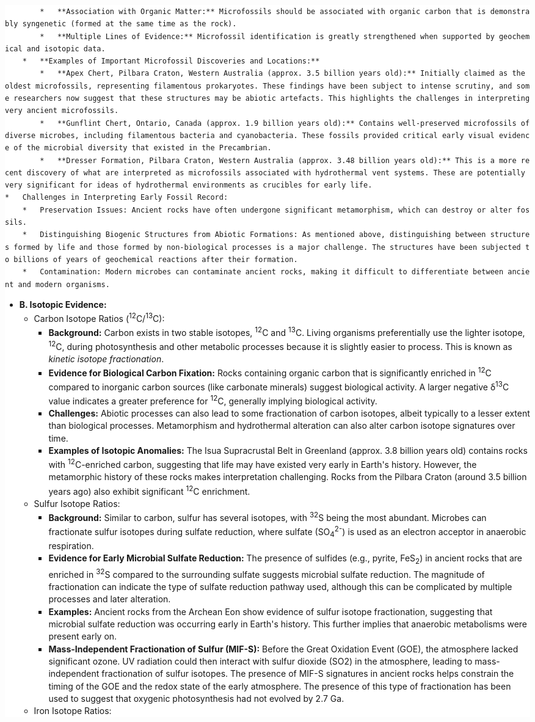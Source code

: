             *   **Association with Organic Matter:** Microfossils should be associated with organic carbon that is demonstrably syngenetic (formed at the same time as the rock).
            *   **Multiple Lines of Evidence:** Microfossil identification is greatly strengthened when supported by geochemical and isotopic data.
        *   **Examples of Important Microfossil Discoveries and Locations:**
            *   **Apex Chert, Pilbara Craton, Western Australia (approx. 3.5 billion years old):** Initially claimed as the oldest microfossils, representing filamentous prokaryotes. These findings have been subject to intense scrutiny, and some researchers now suggest that these structures may be abiotic artefacts. This highlights the challenges in interpreting very ancient microfossils.
            *   **Gunflint Chert, Ontario, Canada (approx. 1.9 billion years old):** Contains well-preserved microfossils of diverse microbes, including filamentous bacteria and cyanobacteria. These fossils provided critical early visual evidence of the microbial diversity that existed in the Precambrian.
            *   **Dresser Formation, Pilbara Craton, Western Australia (approx. 3.48 billion years old):** This is a more recent discovery of what are interpreted as microfossils associated with hydrothermal vent systems. These are potentially very significant for ideas of hydrothermal environments as crucibles for early life.
    *   Challenges in Interpreting Early Fossil Record:
        *   Preservation Issues: Ancient rocks have often undergone significant metamorphism, which can destroy or alter fossils.
        *   Distinguishing Biogenic Structures from Abiotic Formations: As mentioned above, distinguishing between structures formed by life and those formed by non-biological processes is a major challenge. The structures have been subjected to billions of years of geochemical reactions after their formation.
        *   Contamination: Modern microbes can contaminate ancient rocks, making it difficult to differentiate between ancient and modern organisms.

*   **B. Isotopic Evidence:**
    *   Carbon Isotope Ratios (<sup>12</sup>C/<sup>13</sup>C):
        *   **Background:** Carbon exists in two stable isotopes, <sup>12</sup>C and <sup>13</sup>C. Living organisms preferentially use the lighter isotope, <sup>12</sup>C, during photosynthesis and other metabolic processes because it is slightly easier to process. This is known as *kinetic isotope fractionation*.
        *   **Evidence for Biological Carbon Fixation:** Rocks containing organic carbon that is significantly enriched in <sup>12</sup>C compared to inorganic carbon sources (like carbonate minerals) suggest biological activity.  A larger negative δ<sup>13</sup>C value indicates a greater preference for <sup>12</sup>C, generally implying biological activity.
        *   **Challenges:** Abiotic processes can also lead to some fractionation of carbon isotopes, albeit typically to a lesser extent than biological processes.  Metamorphism and hydrothermal alteration can also alter carbon isotope signatures over time.
        *   **Examples of Isotopic Anomalies:** The Isua Supracrustal Belt in Greenland (approx. 3.8 billion years old) contains rocks with <sup>12</sup>C-enriched carbon, suggesting that life may have existed very early in Earth's history. However, the metamorphic history of these rocks makes interpretation challenging.  Rocks from the Pilbara Craton (around 3.5 billion years ago) also exhibit significant <sup>12</sup>C enrichment.
    *   Sulfur Isotope Ratios:
        *   **Background:** Similar to carbon, sulfur has several isotopes, with <sup>32</sup>S being the most abundant. Microbes can fractionate sulfur isotopes during sulfate reduction, where sulfate (SO<sub>4</sub><sup>2-</sup>) is used as an electron acceptor in anaerobic respiration.
        *   **Evidence for Early Microbial Sulfate Reduction:** The presence of sulfides (e.g., pyrite, FeS<sub>2</sub>) in ancient rocks that are enriched in <sup>32</sup>S compared to the surrounding sulfate suggests microbial sulfate reduction.  The magnitude of fractionation can indicate the type of sulfate reduction pathway used, although this can be complicated by multiple processes and later alteration.
        *   **Examples:** Ancient rocks from the Archean Eon show evidence of sulfur isotope fractionation, suggesting that microbial sulfate reduction was occurring early in Earth's history. This further implies that anaerobic metabolisms were present early on.
        *   **Mass-Independent Fractionation of Sulfur (MIF-S):** Before the Great Oxidation Event (GOE), the atmosphere lacked significant ozone.  UV radiation could then interact with sulfur dioxide (SO2) in the atmosphere, leading to mass-independent fractionation of sulfur isotopes.  The presence of MIF-S signatures in ancient rocks helps constrain the timing of the GOE and the redox state of the early atmosphere. The presence of this type of fractionation has been used to suggest that oxygenic photosynthesis had not evolved by 2.7 Ga.
    *   Iron Isotope Ratios: